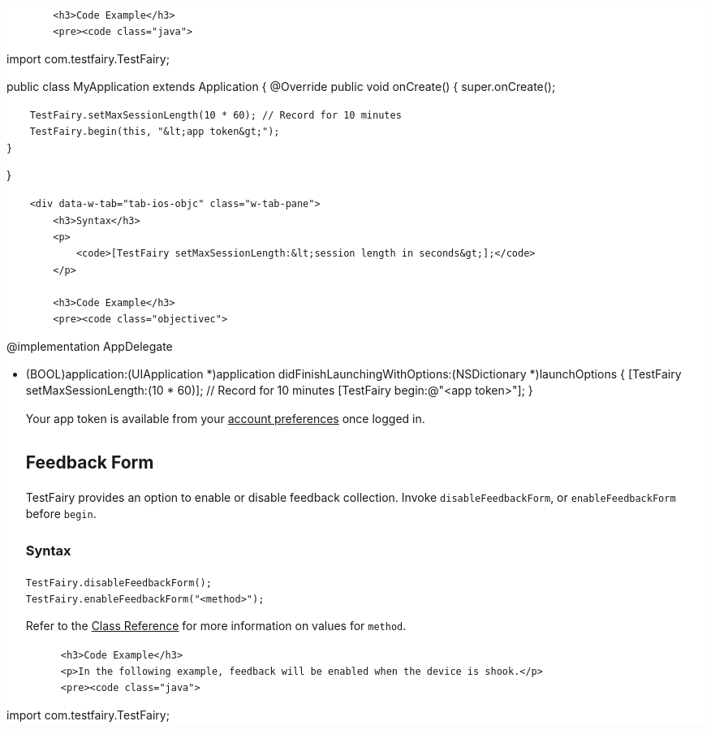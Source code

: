 			<h3>Code Example</h3>
			<pre><code class="java">
import com.testfairy.TestFairy;

public class MyApplication extends Application {
	@Override
	public void onCreate() {
		super.onCreate();

		TestFairy.setMaxSessionLength(10 * 60); // Record for 10 minutes
		TestFairy.begin(this, "&lt;app token&gt;");
	}
}
</code></pre>
		</div>

		<div data-w-tab="tab-ios-objc" class="w-tab-pane">
			<h3>Syntax</h3>
			<p>
				<code>[TestFairy setMaxSessionLength:&lt;session length in seconds&gt;];</code>
			</p>

			<h3>Code Example</h3>
			<pre><code class="objectivec">
@implementation AppDelegate

- (BOOL)application:(UIApplication *)application didFinishLaunchingWithOptions:(NSDictionary *)launchOptions {
	[TestFairy setMaxSessionLength:(10 * 60)]; // Record for 10 minutes
	[TestFairy begin:@"&lt;app token&gt;"];
}
</code></pre>
		</div>
		<p>Your app token is available from your <a href="https://app.testfairy.com/settings#apptoken" target="_blank">account preferences</a> once logged in.
	</div>


	<h2>
	<a name="video-recording"></a>
	Feedback Form
	</h2>
	<p>TestFairy provides an option to enable or disable feedback collection. Invoke <code>disableFeedbackForm</code>, or <code>enableFeedbackForm</code> before <code>begin</code>.</p>
	<div class="docs-tabs-content w-tab-content">
		<div data-w-tab="tab-android" class="w-tab-pane w--tab-active">
			<h3>Syntax</h3>
			<p>
				<code>TestFairy.disableFeedbackForm();</code><br/>
				<code>TestFairy.enableFeedbackForm("&lt;method&gt;");</code>
			</p>
			<p>Refer to the <a href="https://app.testfairy.com/reference/android/index.html">Class Reference</a> for more information on values for <code>method</code>.</p>

			<h3>Code Example</h3>
			<p>In the following example, feedback will be enabled when the device is shook.</p>
			<pre><code class="java">
import com.testfairy.TestFairy;
